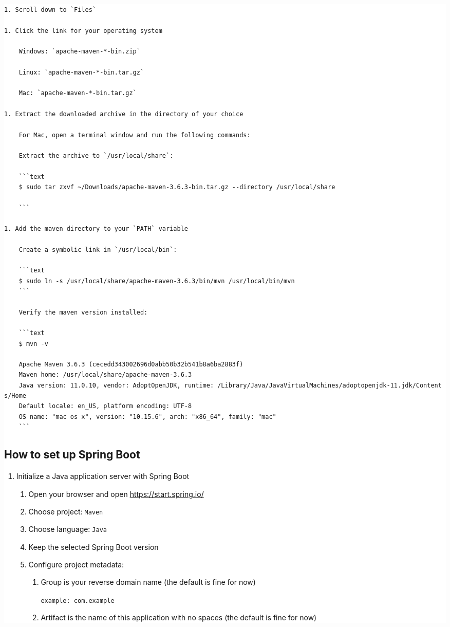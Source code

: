     1. Scroll down to `Files`

    1. Click the link for your operating system

        Windows: `apache-maven-*-bin.zip`

        Linux: `apache-maven-*-bin.tar.gz`

        Mac: `apache-maven-*-bin.tar.gz`

    1. Extract the downloaded archive in the directory of your choice

        For Mac, open a terminal window and run the following commands:

        Extract the archive to `/usr/local/share`:

        ```text
        $ sudo tar zxvf ~/Downloads/apache-maven-3.6.3-bin.tar.gz --directory /usr/local/share

        ```

    1. Add the maven directory to your `PATH` variable

        Create a symbolic link in `/usr/local/bin`:

        ```text
        $ sudo ln -s /usr/local/share/apache-maven-3.6.3/bin/mvn /usr/local/bin/mvn
        ```

        Verify the maven version installed:

        ```text
        $ mvn -v

        Apache Maven 3.6.3 (cecedd343002696d0abb50b32b541b8a6ba2883f)
        Maven home: /usr/local/share/apache-maven-3.6.3
        Java version: 11.0.10, vendor: AdoptOpenJDK, runtime: /Library/Java/JavaVirtualMachines/adoptopenjdk-11.jdk/Contents/Home
        Default locale: en_US, platform encoding: UTF-8
        OS name: "mac os x", version: "10.15.6", arch: "x86_64", family: "mac"        
        ```

## How to set up Spring Boot

1. Initialize a Java application server with Spring Boot

    1. Open your browser and open https://start.spring.io/
    
    1. Choose project: `Maven`
    
    1. Choose language: `Java`

    1. Keep the selected Spring Boot version
    
    1. Configure project metadata:
    
        1. Group is your reverse domain name (the default is fine for now)
            
            `example: com.example`

        1. Artifact is the name of this application with no spaces (the default is fine for now)
            